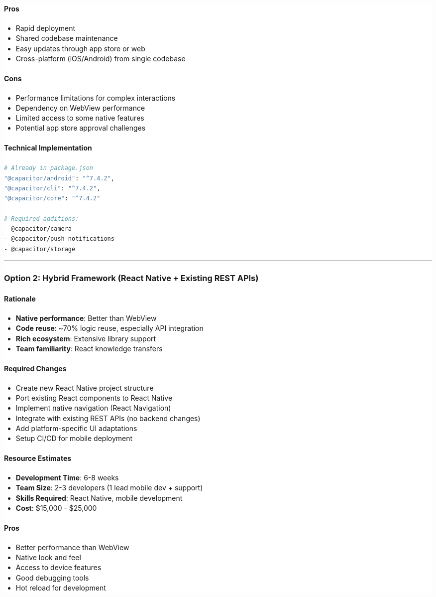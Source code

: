 #### Pros
- Rapid deployment
- Shared codebase maintenance
- Easy updates through app store or web
- Cross-platform (iOS/Android) from single codebase

#### Cons
- Performance limitations for complex interactions
- Dependency on WebView performance
- Limited access to some native features
- Potential app store approval challenges

#### Technical Implementation
```bash
# Already in package.json
"@capacitor/android": "^7.4.2",
"@capacitor/cli": "^7.4.2", 
"@capacitor/core": "^7.4.2"

# Required additions:
- @capacitor/camera
- @capacitor/push-notifications
- @capacitor/storage
```

---

### Option 2: Hybrid Framework (React Native + Existing REST APIs)

#### Rationale
- **Native performance**: Better than WebView
- **Code reuse**: ~70% logic reuse, especially API integration
- **Rich ecosystem**: Extensive library support
- **Team familiarity**: React knowledge transfers

#### Required Changes
- Create new React Native project structure
- Port existing React components to React Native
- Implement native navigation (React Navigation)
- Integrate with existing REST APIs (no backend changes)
- Add platform-specific UI adaptations
- Setup CI/CD for mobile deployment

#### Resource Estimates
- **Development Time**: 6-8 weeks
- **Team Size**: 2-3 developers (1 lead mobile dev + support)
- **Skills Required**: React Native, mobile development
- **Cost**: $15,000 - $25,000

#### Pros
- Better performance than WebView
- Native look and feel
- Access to device features
- Good debugging tools
- Hot reload for development
